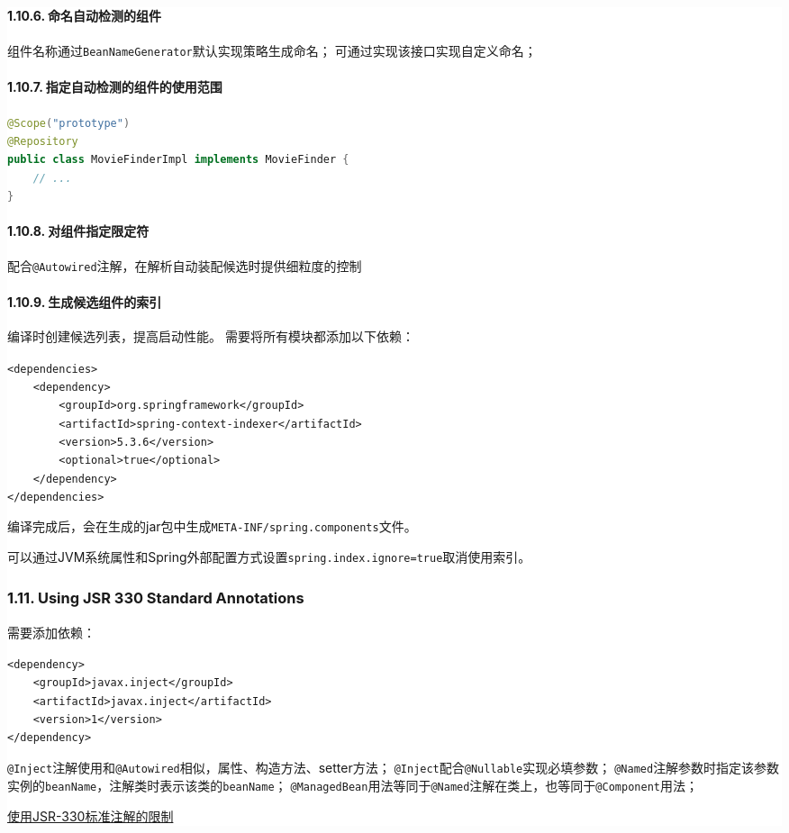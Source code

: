 

#### 1.10.6. 命名自动检测的组件

组件名称通过`BeanNameGenerator`默认实现策略生成命名；
可通过实现该接口实现自定义命名；

#### 1.10.7. 指定自动检测的组件的使用范围

```java
@Scope("prototype")
@Repository
public class MovieFinderImpl implements MovieFinder {
    // ...
}
```

#### 1.10.8. 对组件指定限定符

配合`@Autowired`注解，在解析自动装配候选时提供细粒度的控制

#### 1.10.9. 生成候选组件的索引

编译时创建候选列表，提高启动性能。
需要将所有模块都添加以下依赖：
```
<dependencies>
    <dependency>
        <groupId>org.springframework</groupId>
        <artifactId>spring-context-indexer</artifactId>
        <version>5.3.6</version>
        <optional>true</optional>
    </dependency>
</dependencies>
```
编译完成后，会在生成的jar包中生成`META-INF/spring.components`文件。

可以通过JVM系统属性和Spring外部配置方式设置`spring.index.ignore=true`取消使用索引。

### 1.11. Using JSR 330 Standard Annotations

需要添加依赖：
```
<dependency>
    <groupId>javax.inject</groupId>
    <artifactId>javax.inject</artifactId>
    <version>1</version>
</dependency>
```

`@Inject`注解使用和`@Autowired`相似，属性、构造方法、setter方法；
`@Inject`配合`@Nullable`实现必填参数；
`@Named`注解参数时指定该参数实例的`beanName`，注解类时表示该类的`beanName`；
`@ManagedBean`用法等同于`@Named`注解在类上，也等同于`@Component`用法；

[使用JSR-330标准注解的限制](https://docs.spring.io/spring-framework/docs/current/reference/html/core.html#beans-standard-annotations-limitations)
